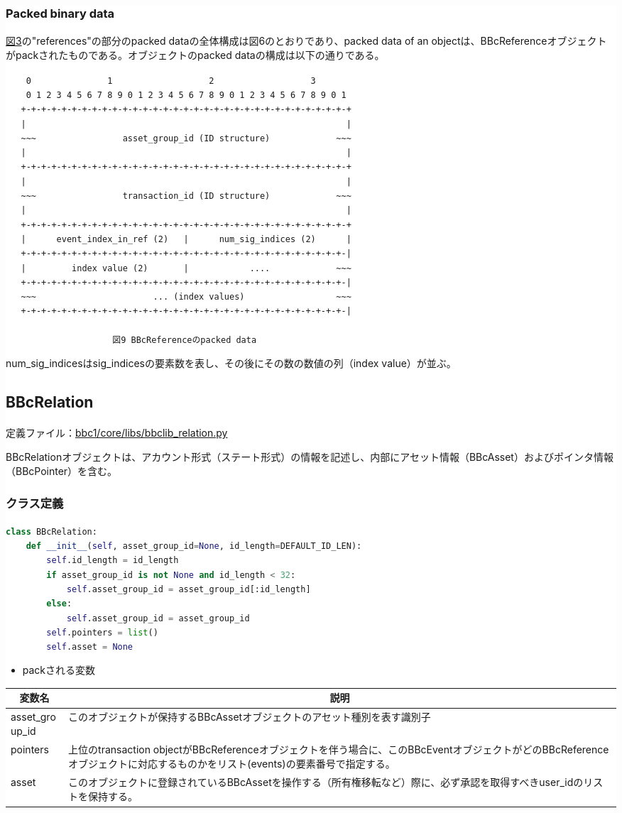 ### Packed binary data

[図3](#fig3)の"references"の部分のpacked dataの全体構成は図6のとおりであり、packed data of an objectは、BBcReferenceオブジェクトがpackされたものである。オブジェクトのpacked dataの構成は以下の通りである。

```asciiarmor
    0               1                   2                   3
    0 1 2 3 4 5 6 7 8 9 0 1 2 3 4 5 6 7 8 9 0 1 2 3 4 5 6 7 8 9 0 1
   +-+-+-+-+-+-+-+-+-+-+-+-+-+-+-+-+-+-+-+-+-+-+-+-+-+-+-+-+-+-+-+-+
   |                                                               |
   ~~~                 asset_group_id (ID structure)             ~~~
   |                                                               |
   +-+-+-+-+-+-+-+-+-+-+-+-+-+-+-+-+-+-+-+-+-+-+-+-+-+-+-+-+-+-+-+-+
   |                                                               |
   ~~~                 transaction_id (ID structure)             ~~~
   |                                                               |
   +-+-+-+-+-+-+-+-+-+-+-+-+-+-+-+-+-+-+-+-+-+-+-+-+-+-+-+-+-+-+-+-+
   |      event_index_in_ref (2)   |      num_sig_indices (2)      |
   +-+-+-+-+-+-+-+-+-+-+-+-+-+-+-+-+-+-+-+-+-+-+-+-+-+-+-+-+-+-+-+-|
   |         index value (2)       |            ....             ~~~
   +-+-+-+-+-+-+-+-+-+-+-+-+-+-+-+-+-+-+-+-+-+-+-+-+-+-+-+-+-+-+-+-|
   ~~~                       ... (index values)                  ~~~
   +-+-+-+-+-+-+-+-+-+-+-+-+-+-+-+-+-+-+-+-+-+-+-+-+-+-+-+-+-+-+-+-|

                     図9 BBcReferenceのpacked data
```

num_sig_indicesはsig_indicesの要素数を表し、その後にその数の数値の列（index value）が並ぶ。



## BBcRelation

定義ファイル：[bbc1/core/libs/bbclib_relation.py](https://github.com/beyond-blockchain/bbc1/blob/develop/bbc1/core/libs/bbclib_relation.py)

BBcRelationオブジェクトは、アカウント形式（ステート形式）の情報を記述し、内部にアセット情報（BBcAsset）およびポインタ情報（BBcPointer）を含む。

### クラス定義

```python
class BBcRelation:
    def __init__(self, asset_group_id=None, id_length=DEFAULT_ID_LEN):
        self.id_length = id_length
        if asset_group_id is not None and id_length < 32:
            self.asset_group_id = asset_group_id[:id_length]
        else:
            self.asset_group_id = asset_group_id
        self.pointers = list()
        self.asset = None
```

- packされる変数

| 変数名         | 説明                                                         |
| -------------- | ------------------------------------------------------------ |
| asset_group_id | このオブジェクトが保持するBBcAssetオブジェクトのアセット種別を表す識別子 |
| pointers       | 上位のtransaction objectがBBcReferenceオブジェクトを伴う場合に、このBBcEventオブジェクトがどのBBcReferenceオブジェクトに対応するものかをリスト(events)の要素番号で指定する。 |
| asset          | このオブジェクトに登録されているBBcAssetを操作する（所有権移転など）際に、必ず承認を取得すべきuser_idのリストを保持する。 |
